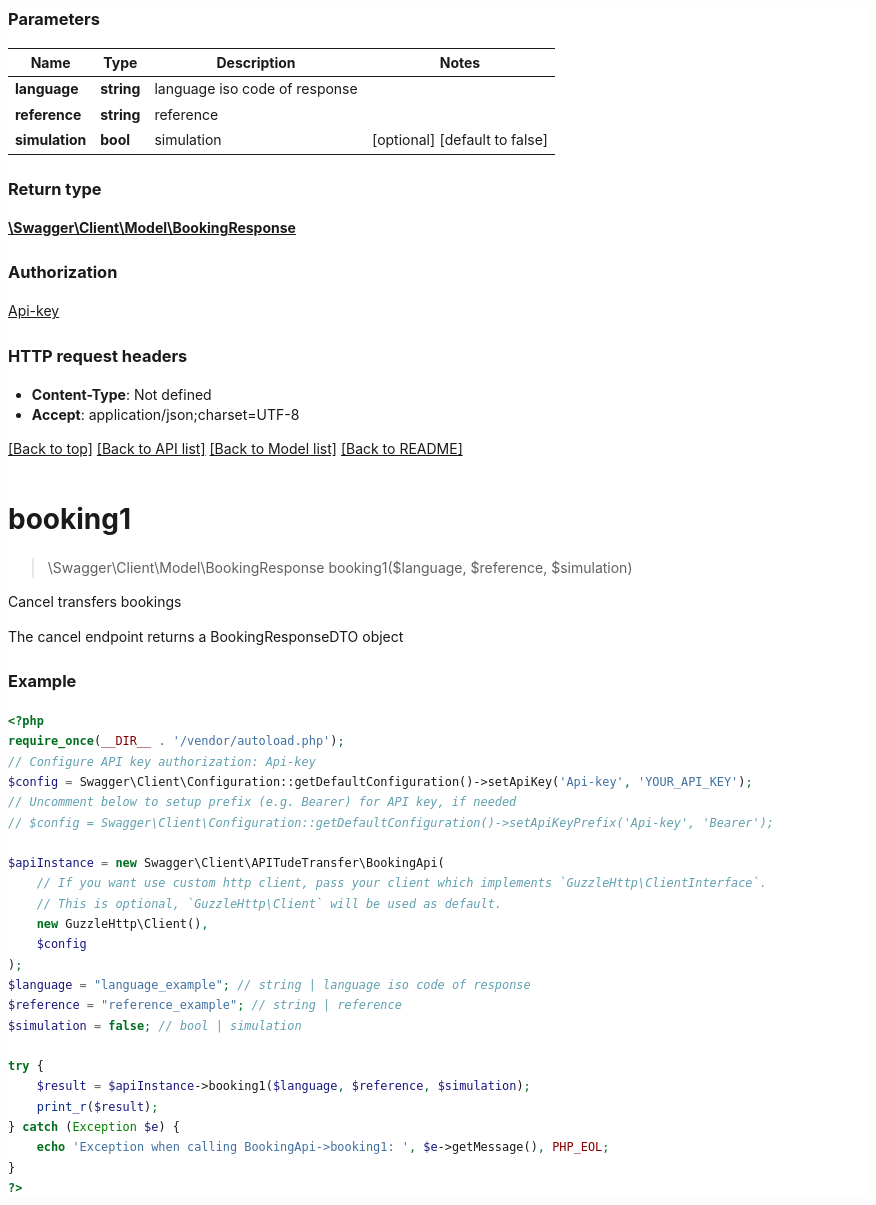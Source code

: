 ### Parameters

Name | Type | Description  | Notes
------------- | ------------- | ------------- | -------------
 **language** | **string**| language iso code of response |
 **reference** | **string**| reference |
 **simulation** | **bool**| simulation | [optional] [default to false]

### Return type

[**\Swagger\Client\Model\BookingResponse**](../Model/BookingResponse.md)

### Authorization

[Api-key](../../README.md#Api-key)

### HTTP request headers

 - **Content-Type**: Not defined
 - **Accept**: application/json;charset=UTF-8

[[Back to top]](#) [[Back to API list]](../../README.md#documentation-for-api-endpoints) [[Back to Model list]](../../README.md#documentation-for-models) [[Back to README]](../../README.md)

# **booking1**
> \Swagger\Client\Model\BookingResponse booking1($language, $reference, $simulation)

Cancel transfers bookings

The cancel endpoint returns a BookingResponseDTO object

### Example
```php
<?php
require_once(__DIR__ . '/vendor/autoload.php');
// Configure API key authorization: Api-key
$config = Swagger\Client\Configuration::getDefaultConfiguration()->setApiKey('Api-key', 'YOUR_API_KEY');
// Uncomment below to setup prefix (e.g. Bearer) for API key, if needed
// $config = Swagger\Client\Configuration::getDefaultConfiguration()->setApiKeyPrefix('Api-key', 'Bearer');

$apiInstance = new Swagger\Client\APITudeTransfer\BookingApi(
    // If you want use custom http client, pass your client which implements `GuzzleHttp\ClientInterface`.
    // This is optional, `GuzzleHttp\Client` will be used as default.
    new GuzzleHttp\Client(),
    $config
);
$language = "language_example"; // string | language iso code of response
$reference = "reference_example"; // string | reference
$simulation = false; // bool | simulation

try {
    $result = $apiInstance->booking1($language, $reference, $simulation);
    print_r($result);
} catch (Exception $e) {
    echo 'Exception when calling BookingApi->booking1: ', $e->getMessage(), PHP_EOL;
}
?>
```
